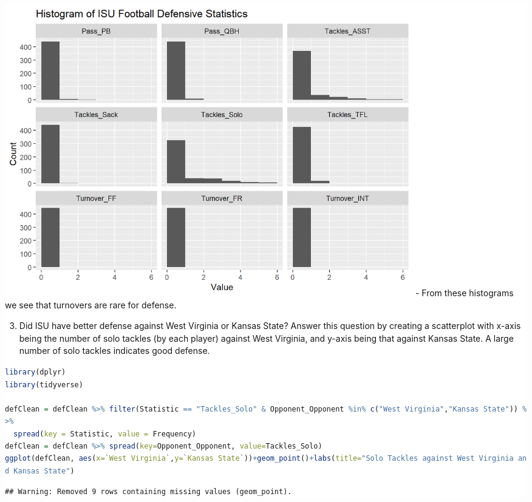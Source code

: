 <img src="team_files/figure-html/unnamed-chunk-5-1.png" width="672" />
- From these histograms we see that turnovers are rare for defense. 

3. Did ISU have better defense against West Virginia or Kansas State? Answer this question by creating a scatterplot with x-axis being the number of solo tackles (by each player) against West Virginia, and y-axis being that against Kansas State. A large number of solo tackles indicates good defense.

```r
library(dplyr)
library(tidyverse)

defClean = defClean %>% filter(Statistic == "Tackles_Solo" & Opponent_Opponent %in% c("West Virginia","Kansas State")) %>%
  spread(key = Statistic, value = Frequency)
defClean = defClean %>% spread(key=Opponent_Opponent, value=Tackles_Solo)
ggplot(defClean, aes(x=`West Virginia`,y=`Kansas State`))+geom_point()+labs(title="Solo Tackles against West Virginia and Kansas State")
```

```
## Warning: Removed 9 rows containing missing values (geom_point).
```
